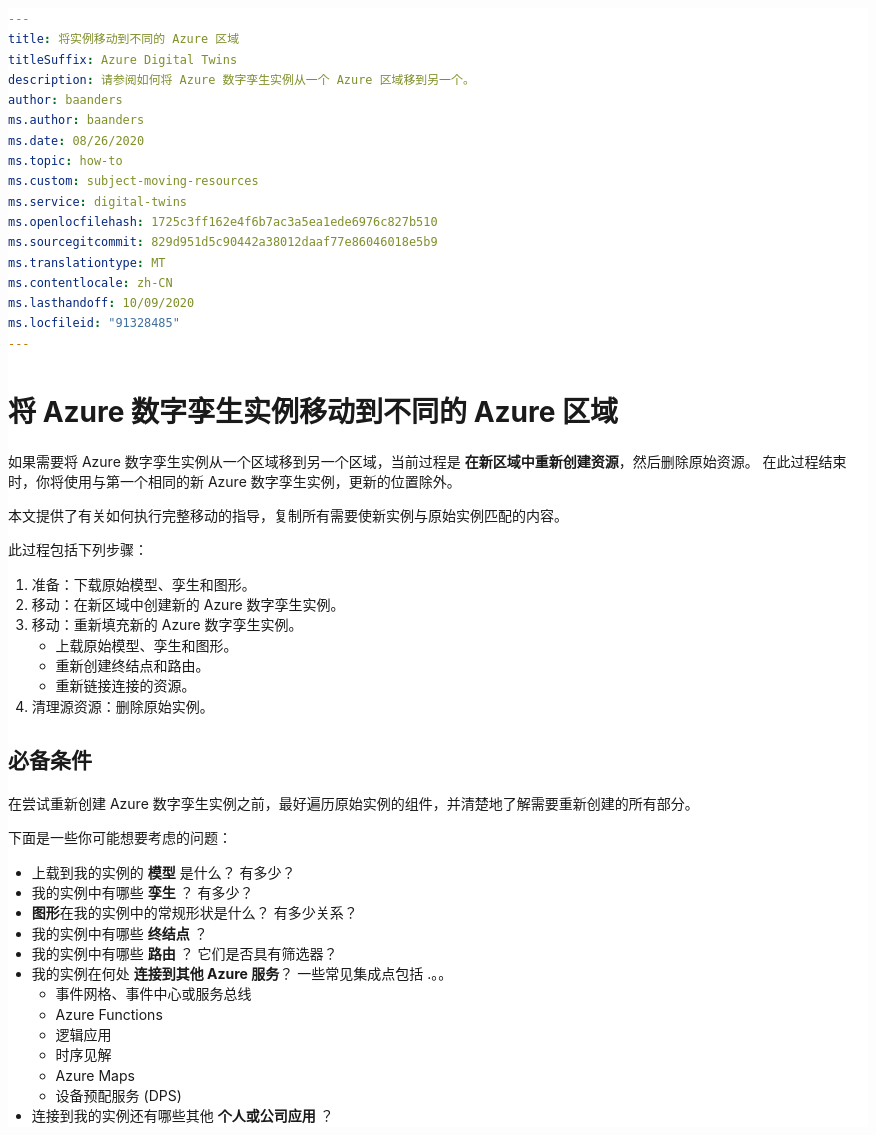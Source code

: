 ```yaml
---
title: 将实例移动到不同的 Azure 区域
titleSuffix: Azure Digital Twins
description: 请参阅如何将 Azure 数字孪生实例从一个 Azure 区域移到另一个。
author: baanders
ms.author: baanders
ms.date: 08/26/2020
ms.topic: how-to
ms.custom: subject-moving-resources
ms.service: digital-twins
ms.openlocfilehash: 1725c3ff162e4f6b7ac3a5ea1ede6976c827b510
ms.sourcegitcommit: 829d951d5c90442a38012daaf77e86046018e5b9
ms.translationtype: MT
ms.contentlocale: zh-CN
ms.lasthandoff: 10/09/2020
ms.locfileid: "91328485"
---
```

# <a name="move-an-azure-digital-twins-instance-to-a-different-azure-region"></a>将 Azure 数字孪生实例移动到不同的 Azure 区域

如果需要将 Azure 数字孪生实例从一个区域移到另一个区域，当前过程是 **在新区域中重新创建资源**，然后删除原始资源。 在此过程结束时，你将使用与第一个相同的新 Azure 数字孪生实例，更新的位置除外。

本文提供了有关如何执行完整移动的指导，复制所有需要使新实例与原始实例匹配的内容。

此过程包括下列步骤：
1. 准备：下载原始模型、孪生和图形。
2. 移动：在新区域中创建新的 Azure 数字孪生实例。
3. 移动：重新填充新的 Azure 数字孪生实例。
    - 上载原始模型、孪生和图形。
    - 重新创建终结点和路由。
    - 重新链接连接的资源。
4. 清理源资源：删除原始实例。

## <a name="prerequisites"></a>必备条件

在尝试重新创建 Azure 数字孪生实例之前，最好遍历原始实例的组件，并清楚地了解需要重新创建的所有部分。

下面是一些你可能想要考虑的问题：
* 上载到我的实例的 **模型** 是什么？ 有多少？
* 我的实例中有哪些 **孪生** ？ 有多少？
* **图形**在我的实例中的常规形状是什么？ 有多少关系？
* 我的实例中有哪些 **终结点** ？
* 我的实例中有哪些 **路由** ？ 它们是否具有筛选器？
* 我的实例在何处 **连接到其他 Azure 服务**？ 一些常见集成点包括 .。。
    - 事件网格、事件中心或服务总线
    - Azure Functions
    - 逻辑应用
    - 时序见解
    - Azure Maps
    - 设备预配服务 (DPS) 
* 连接到我的实例还有哪些其他 **个人或公司应用** ？
